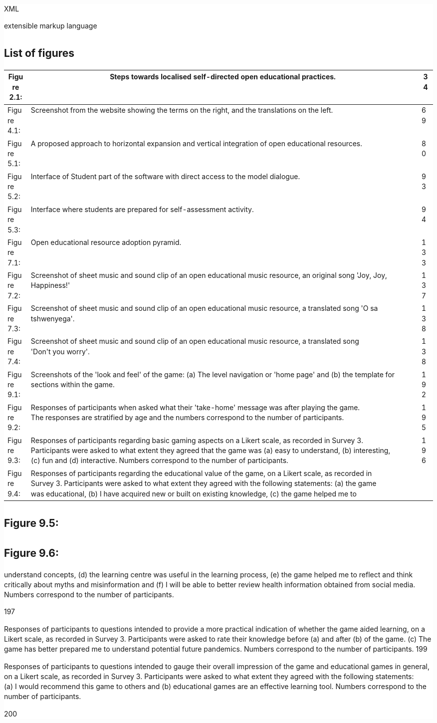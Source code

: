 XML

extensible markup language

## List of figures

| Figure 2.1:   | Steps towards localised self-directed open  educational practices.                                                                                                                                                                                                                                                        | 34   |
|---------------|---------------------------------------------------------------------------------------------------------------------------------------------------------------------------------------------------------------------------------------------------------------------------------------------------------------------------|------|
| Figure 4.1:   | Screenshot from the website showing the terms  on the right, and the translations on the left.                                                                                                                                                                                                                            | 69   |
| Figure 5.1:   | A proposed approach to horizontal expansion and  vertical integration of open educational resources.                                                                                                                                                                                                                      | 80   |
| Figure 5.2:   | Interface of  Student  part of the software with direct  access to the model dialogue.                                                                                                                                                                                                                                    | 93   |
| Figure 5.3:   | Interface where students are prepared for   self-assessment activity.                                                                                                                                                                                                                                                     | 94   |
| Figure 7.1:   | Open educational resource adoption pyramid.                                                                                                                                                                                                                                                                               | 133  |
| Figure 7.2:   | Screenshot of sheet music and sound clip of an open  educational music resource, an original song 'Joy, Joy,  Happiness!'                                                                                                                                                                                                 | 137  |
| Figure 7.3:   | Screenshot of sheet music and sound clip of an open  educational music resource, a translated song 'O sa  tshwenyega'.                                                                                                                                                                                                    | 138  |
| Figure 7.4:   | Screenshot of sheet music and sound clip of an  open educational music resource, a translated song  'Don't you worry'.                                                                                                                                                                                                    | 138  |
| Figure 9.1:   | Screenshots of the 'look and feel' of the game:  (a) The level navigation or 'home page' and  (b) the template for sections within the game.                                                                                                                                                                              | 192  |
| Figure 9.2:   | Responses of participants when asked what their   'take-home' message was after playing the game.  The responses are stratified by age and the numbers  correspond to the number of participants.                                                                                                                         | 195  |
| Figure 9.3:   | Responses of participants regarding basic gaming  aspects on a Likert scale, as recorded in Survey 3.  Participants were asked to what extent they agreed that  the game was (a) easy to understand, (b) interesting,  (c) fun and (d) interactive. Numbers correspond to  the number of participants.                    | 196  |
| Figure 9.4:   | Responses of participants regarding the educational  value of the game, on a Likert scale, as recorded in  Survey 3. Participants were asked to what extent they  agreed with the following statements: (a) the game  was educational, (b) I have acquired new or built on  existing knowledge, (c) the game helped me to |      |

## Figure 9.5:

## Figure 9.6:

understand concepts, (d) the learning centre was useful in the learning process, (e) the game helped me to reflect and think critically about myths and misinformation and (f) I will be able to better review health information obtained from social media. Numbers correspond to the number of participants.

197

Responses of participants to questions intended to provide a more practical indication of whether the game aided learning, on a Likert scale, as recorded in Survey 3. Participants were asked to rate their knowledge before (a) and after (b) of the game. (c) The game has better prepared me to understand potential future pandemics. Numbers correspond to the number of participants. 199

Responses of participants to questions intended to gauge their overall impression of the game and educational games in general, on a Likert scale, as recorded in Survey 3. Participants were asked to what extent they agreed with the following statements: (a) I would recommend this game to others and (b) educational games are an effective learning tool. Numbers correspond to the number of participants.

200
